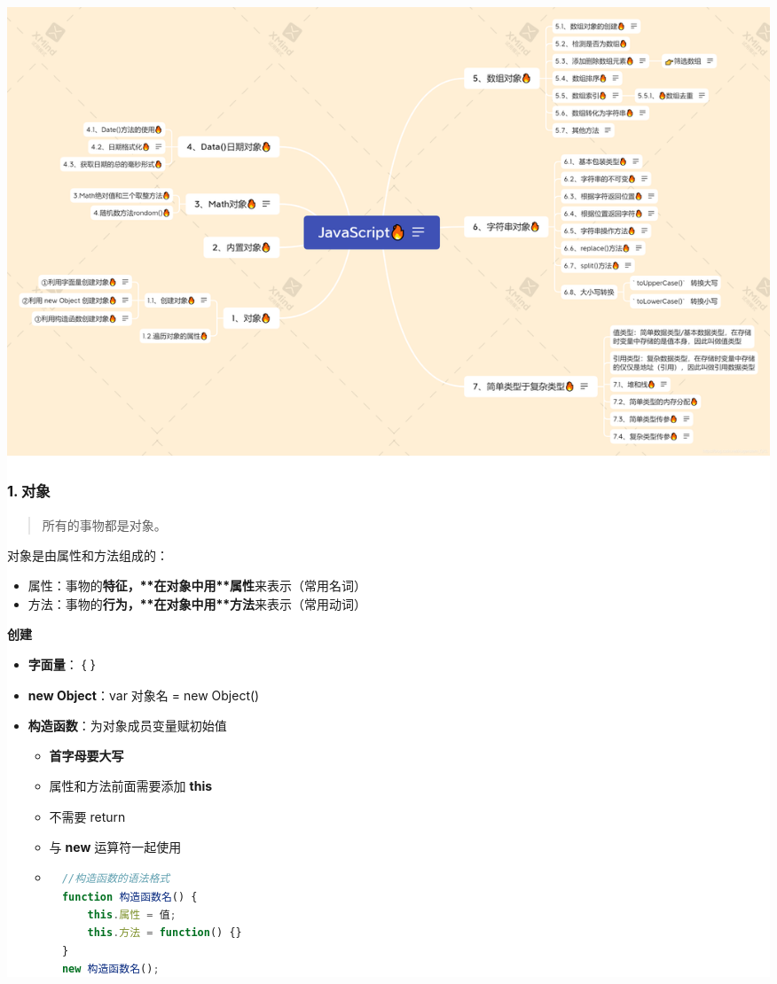 ![img](/_media/object.png)

### 1. 对象

> 所有的事物都是对象。

对象是由属性和方法组成的：

- 属性：事物的**特征，\**在对象中用\**属性**来表示（常用名词）
- 方法：事物的**行为，\**在对象中用\**方法**来表示（常用动词）

**创建**

- **字面量**： { }

-  **new Object**：var 对象名 = new Object()

- **构造函数**：为对象成员变量赋初始值

    - **首字母要大写**

    - 属性和方法前面需要添加 **this**

    - 不需要 return

    -  与 **new** 运算符一起使用

    - ```js
        //构造函数的语法格式
        function 构造函数名() {
            this.属性 = 值;
            this.方法 = function() {}
        }
        new 构造函数名();
        ```
